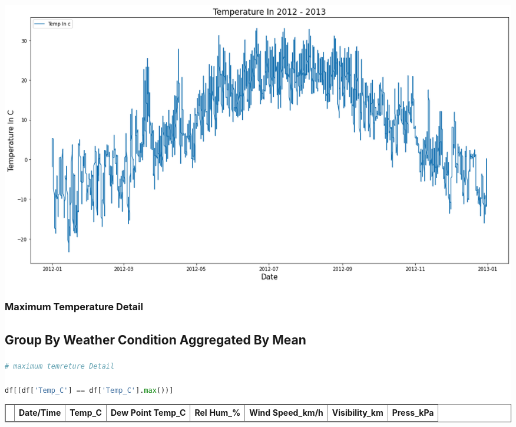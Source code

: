 ![png](output_50_1.png)
    


### Maximum Temperature Detail

## Group By Weather Condition Aggregated By Mean


```python
# maximum temreture Detail

df[(df['Temp_C'] == df['Temp_C'].max())]
```




<div>
<style scoped>
    .dataframe tbody tr th:only-of-type {
        vertical-align: middle;
    }

    .dataframe tbody tr th {
        vertical-align: top;
    }

    .dataframe thead th {
        text-align: right;
    }
</style>
<table border="1" class="dataframe">
  <thead>
    <tr style="text-align: right;">
      <th></th>
      <th>Date/Time</th>
      <th>Temp_C</th>
      <th>Dew Point Temp_C</th>
      <th>Rel Hum_%</th>
      <th>Wind Speed_km/h</th>
      <th>Visibility_km</th>
      <th>Press_kPa</th>